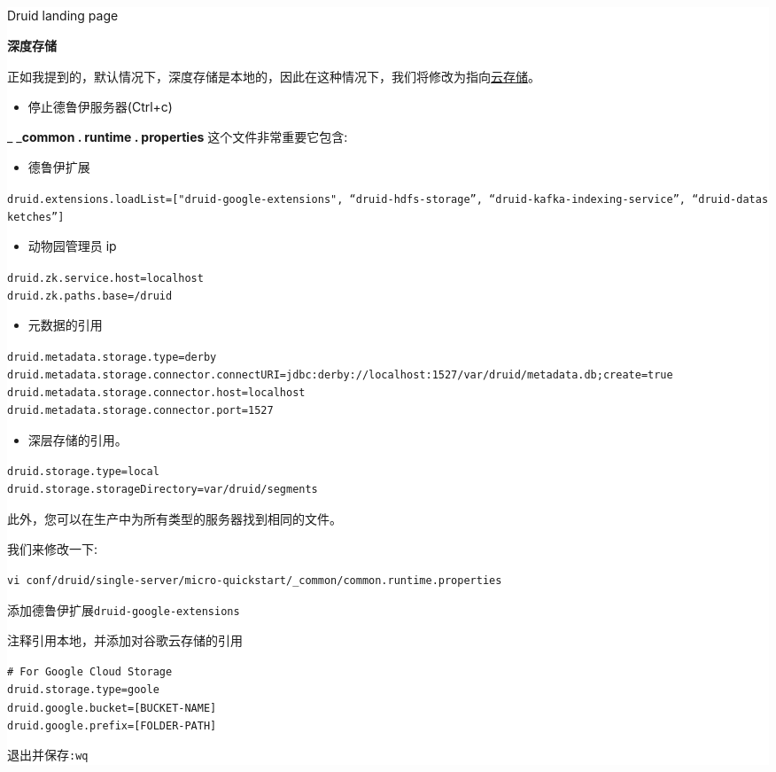 Druid landing page

**深度存储**

正如我提到的，默认情况下，深度存储是本地的，因此在这种情况下，我们将修改为指向[云存储](https://cloud.google.com/storage/)。

*   停止德鲁伊服务器(Ctrl+c)

_ _**common . runtime . properties** 这个文件非常重要它包含:

*   德鲁伊扩展

```
druid.extensions.loadList=["druid-google-extensions", “druid-hdfs-storage”, “druid-kafka-indexing-service”, “druid-datasketches”]
```

*   动物园管理员 ip

```
druid.zk.service.host=localhost
druid.zk.paths.base=/druid
```

*   元数据的引用

```
druid.metadata.storage.type=derby
druid.metadata.storage.connector.connectURI=jdbc:derby://localhost:1527/var/druid/metadata.db;create=true
druid.metadata.storage.connector.host=localhost
druid.metadata.storage.connector.port=1527
```

*   深层存储的引用。

```
druid.storage.type=local
druid.storage.storageDirectory=var/druid/segments
```

此外，您可以在生产中为所有类型的服务器找到相同的文件。

我们来修改一下:

```
vi conf/druid/single-server/micro-quickstart/_common/common.runtime.properties
```

添加德鲁伊扩展`druid-google-extensions`

注释引用本地，并添加对谷歌云存储的引用

```
# For Google Cloud Storage
druid.storage.type=goole
druid.google.bucket=[BUCKET-NAME]
druid.google.prefix=[FOLDER-PATH]
```

退出并保存`:wq`
